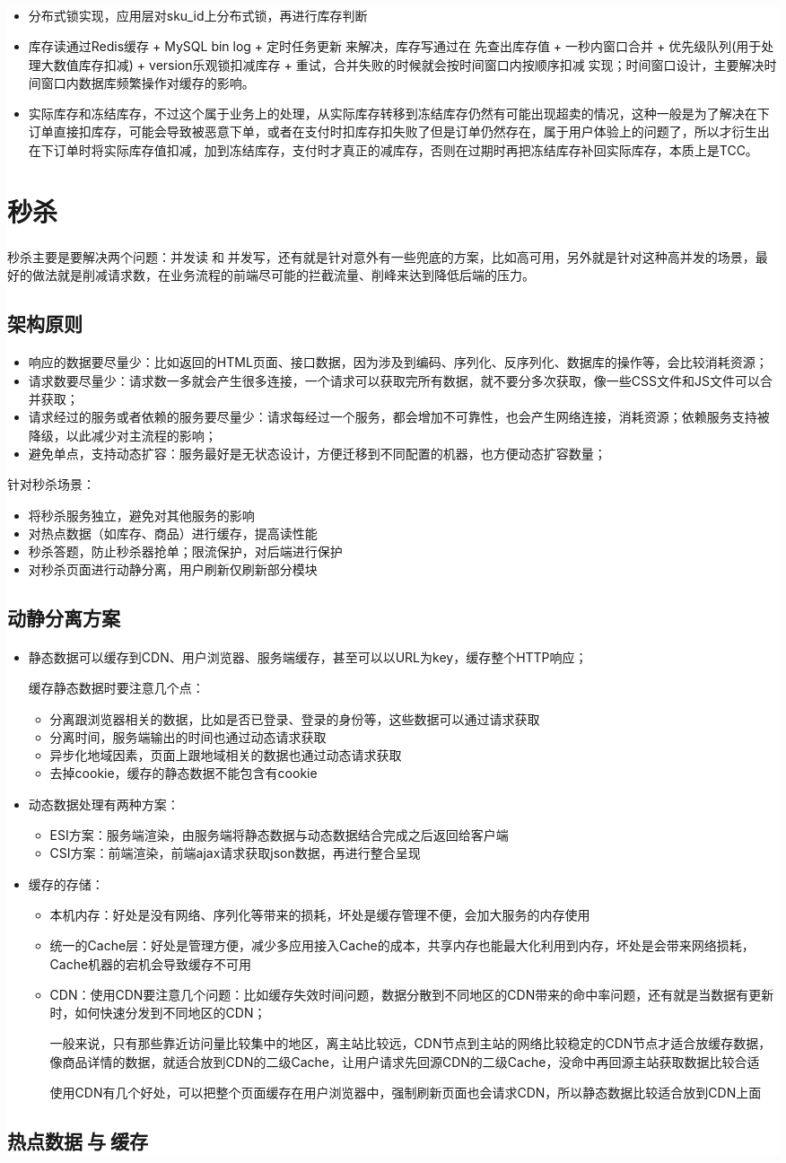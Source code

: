 * 分布式锁实现，应用层对sku_id上分布式锁，再进行库存判断

* 库存读通过Redis缓存 + MySQL bin log + 定时任务更新 来解决，库存写通过在 先查出库存值 + 一秒内窗口合并 + 优先级队列(用于处理大数值库存扣减)  + version乐观锁扣减库存 + 重试，合并失败的时候就会按时间窗口内按顺序扣减 实现；时间窗口设计，主要解决时间窗口内数据库频繁操作对缓存的影响。

* 实际库存和冻结库存，不过这个属于业务上的处理，从实际库存转移到冻结库存仍然有可能出现超卖的情况，这种一般是为了解决在下订单直接扣库存，可能会导致被恶意下单，或者在支付时扣库存扣失败了但是订单仍然存在，属于用户体验上的问题了，所以才衍生出在下订单时将实际库存值扣减，加到冻结库存，支付时才真正的减库存，否则在过期时再把冻结库存补回实际库存，本质上是TCC。

# 秒杀

秒杀主要是要解决两个问题：并发读 和 并发写，还有就是针对意外有一些兜底的方案，比如高可用，另外就是针对这种高并发的场景，最好的做法就是削减请求数，在业务流程的前端尽可能的拦截流量、削峰来达到降低后端的压力。

## 架构原则

* 响应的数据要尽量少：比如返回的HTML页面、接口数据，因为涉及到编码、序列化、反序列化、数据库的操作等，会比较消耗资源；
* 请求数要尽量少：请求数一多就会产生很多连接，一个请求可以获取完所有数据，就不要分多次获取，像一些CSS文件和JS文件可以合并获取；
* 请求经过的服务或者依赖的服务要尽量少：请求每经过一个服务，都会增加不可靠性，也会产生网络连接，消耗资源；依赖服务支持被降级，以此减少对主流程的影响；
* 避免单点，支持动态扩容：服务最好是无状态设计，方便迁移到不同配置的机器，也方便动态扩容数量；

针对秒杀场景：

* 将秒杀服务独立，避免对其他服务的影响
* 对热点数据（如库存、商品）进行缓存，提高读性能
* 秒杀答题，防止秒杀器抢单；限流保护，对后端进行保护
* 对秒杀页面进行动静分离，用户刷新仅刷新部分模块

## 动静分离方案

* 静态数据可以缓存到CDN、用户浏览器、服务端缓存，甚至可以以URL为key，缓存整个HTTP响应；

  缓存静态数据时要注意几个点：

  * 分离跟浏览器相关的数据，比如是否已登录、登录的身份等，这些数据可以通过请求获取
  * 分离时间，服务端输出的时间也通过动态请求获取
  * 异步化地域因素，页面上跟地域相关的数据也通过动态请求获取
  * 去掉cookie，缓存的静态数据不能包含有cookie

* 动态数据处理有两种方案：

  * ESI方案：服务端渲染，由服务端将静态数据与动态数据结合完成之后返回给客户端
  * CSI方案：前端渲染，前端ajax请求获取json数据，再进行整合呈现

* 缓存的存储：

  * 本机内存：好处是没有网络、序列化等带来的损耗，坏处是缓存管理不便，会加大服务的内存使用
  
  * 统一的Cache层：好处是管理方便，减少多应用接入Cache的成本，共享内存也能最大化利用到内存，坏处是会带来网络损耗，Cache机器的宕机会导致缓存不可用
  
  * CDN：使用CDN要注意几个问题：比如缓存失效时间问题，数据分散到不同地区的CDN带来的命中率问题，还有就是当数据有更新时，如何快速分发到不同地区的CDN；
  
    一般来说，只有那些靠近访问量比较集中的地区，离主站比较远，CDN节点到主站的网络比较稳定的CDN节点才适合放缓存数据，像商品详情的数据，就适合放到CDN的二级Cache，让用户请求先回源CDN的二级Cache，没命中再回源主站获取数据比较合适
  
    使用CDN有几个好处，可以把整个页面缓存在用户浏览器中，强制刷新页面也会请求CDN，所以静态数据比较适合放到CDN上面

## 热点数据 与 缓存
